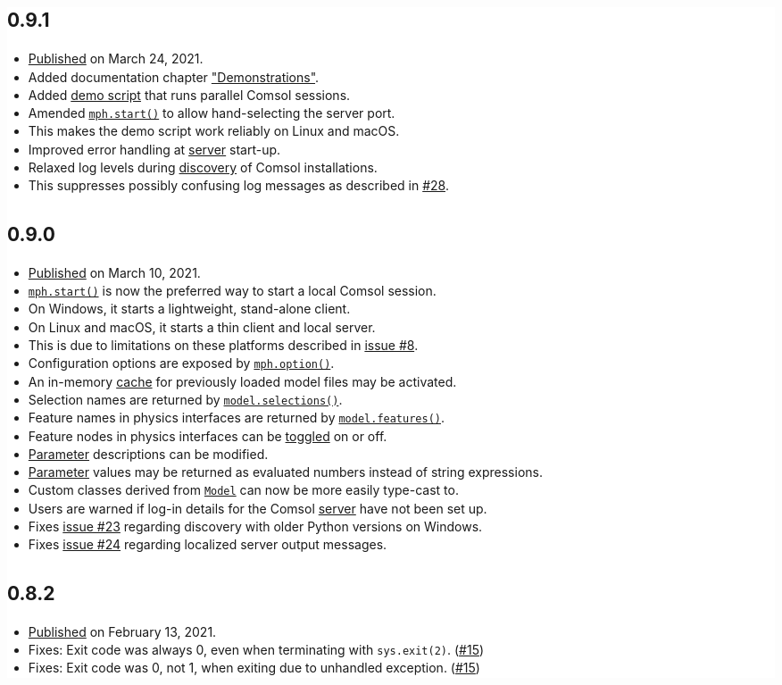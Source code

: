 ## 0.9.1
* [Published](https://pypi.org/project/MPh/0.9.1) on March 24, 2021.
* Added documentation chapter ["Demonstrations"](https://mph.readthedocs.io/en/0.9/demonstrations.html).
* Added [demo script](https://github.com/MPh-py/MPh/blob/72624ea6d92f009af07b3c7468084ab2a62dccfb/demos/worker_pool.py) that runs parallel Comsol sessions.
* Amended [`mph.start()`](https://mph.readthedocs.io/en/0.9/api/mph.start.html#mph.start) to allow hand-selecting the server port.
* This makes the demo script work reliably on Linux and macOS.
* Improved error handling at [server](https://mph.readthedocs.io/en/0.9/api/mph.Server.html#mph.Server) start-up.
* Relaxed log levels during [discovery](https://mph.readthedocs.io/en/0.9/api/mph.discovery.html) of Comsol installations.
* This suppresses possibly confusing log messages as described in [#28](https://github.com/MPh-py/MPh/issues/28).

## 0.9.0
* [Published](https://pypi.org/project/MPh/0.9.0) on March 10, 2021.
* [`mph.start()`](https://mph.readthedocs.io/en/0.9/api/mph.start.html) is now the preferred way to start a local Comsol session.
* On Windows, it starts a lightweight, stand-alone client.
* On Linux and macOS, it starts a thin client and local server.
* This is due to limitations on these platforms described in [issue #8](https://github.com/MPh-py/MPh/issues/8).
* Configuration options are exposed by [`mph.option()`](https://mph.readthedocs.io/en/0.9/api/mph.config.html#mph.config.option).
* An in-memory [cache](https://mph.readthedocs.io/en/0.9/api/mph.Client.html#mph.Client.caching) for previously loaded model files may be activated.
* Selection names are returned by [`model.selections()`](https://mph.readthedocs.io/en/0.9/api/mph.Model.html#mph.Model.selections).
* Feature names in physics interfaces are returned by [`model.features()`](https://mph.readthedocs.io/en/0.9/api/mph.Model.html#mph.Model.features).
* Feature nodes in physics interfaces can be [toggled](https://mph.readthedocs.io/en/0.9/api/mph.Model.html#mph.Model.toggle) on or off.
* [Parameter](https://mph.readthedocs.io/en/0.9/api/mph.Model.html#mph.Model.parameter) descriptions can be modified.
* [Parameter](https://mph.readthedocs.io/en/0.9/api/mph.Model.html#mph.Model.parameter) values may be returned as evaluated numbers instead of string expressions.
* Custom classes derived from [`Model`](https://mph.readthedocs.io/en/0.9/api/mph.Model.html#mph.Model) can now be more easily type-cast to.
* Users are warned if log-in details for the Comsol [server](https://mph.readthedocs.io/en/0.9/api/mph.Server.html#mph.Server) have not been set up.
* Fixes [issue #23](https://github.com/MPh-py/MPh/issues/23) regarding discovery with older Python versions on Windows.
* Fixes [issue #24](https://github.com/MPh-py/MPh/issues/24) regarding localized server output messages.

## 0.8.2
* [Published](https://pypi.org/project/MPh/0.8.2) on February 13, 2021.
* Fixes: Exit code was always 0, even when terminating with `sys.exit(2)`. ([#15](https://github.com/MPh-py/MPh/issues/15))
* Fixes: Exit code was 0, not 1, when exiting due to unhandled exception. ([#15](https://github.com/MPh-py/MPh/issues/15))
